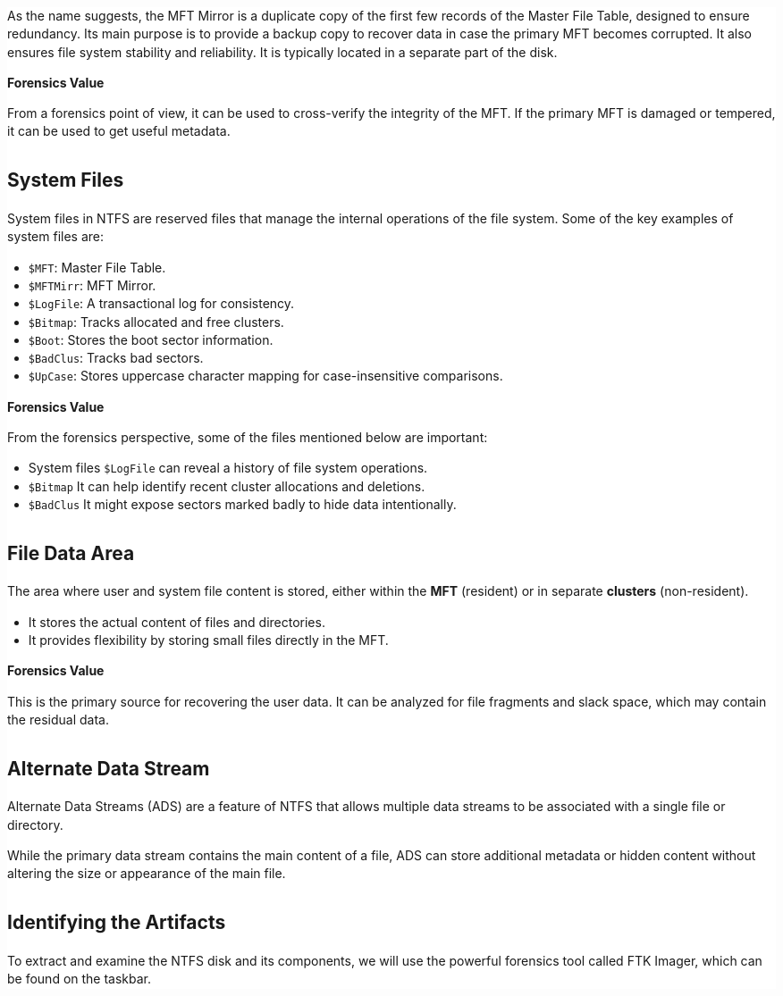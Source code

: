 As the name suggests, the MFT Mirror is a duplicate copy of the first few records of the Master File Table, designed to ensure redundancy. Its main purpose is to provide a backup copy to recover data in case the primary MFT becomes corrupted. It also ensures file system stability and reliability. It is typically located in a separate part of the disk.

**Forensics Value**

From a forensics point of view, it can be used to cross-verify the integrity of the MFT. If the primary MFT is damaged or tempered, it can be used to get useful metadata.

## System Files

System files in NTFS are reserved files that manage the internal operations of the file system. Some of the key examples of system files are:

- `$MFT`: Master File Table.
- `$MFTMirr`: MFT Mirror.
- `$LogFile`: A transactional log for consistency.
- `$Bitmap`: Tracks allocated and free clusters.
- `$Boot`: Stores the boot sector information.
- `$BadClus`: Tracks bad sectors.
- `$UpCase`: Stores uppercase character mapping for case-insensitive comparisons.

**Forensics Value**

From the forensics perspective, some of the files mentioned below are important:

- System files `$LogFile` can reveal a history of file system operations.
- `$Bitmap` It can help identify recent cluster allocations and deletions.
- `$BadClus` It might expose sectors marked badly to hide data intentionally.

## File Data Area

The area where user and system file content is stored, either within the **MFT** (resident) or in separate **clusters** (non-resident). 

- It stores the actual content of files and directories. 
- It provides flexibility by storing small files directly in the MFT.

**Forensics Value**

This is the primary source for recovering the user data. It can be analyzed for file fragments and slack space, which may contain the residual data.

## Alternate Data Stream

Alternate Data Streams (ADS) are a feature of NTFS that allows multiple data streams to be associated with a single file or directory. 

While the primary data stream contains the main content of a file, ADS can store additional metadata or hidden content without altering the size or appearance of the main file.

## Identifying the Artifacts

To extract and examine the NTFS disk and its components, we will use the powerful forensics tool called FTK Imager, which can be found on the taskbar.
